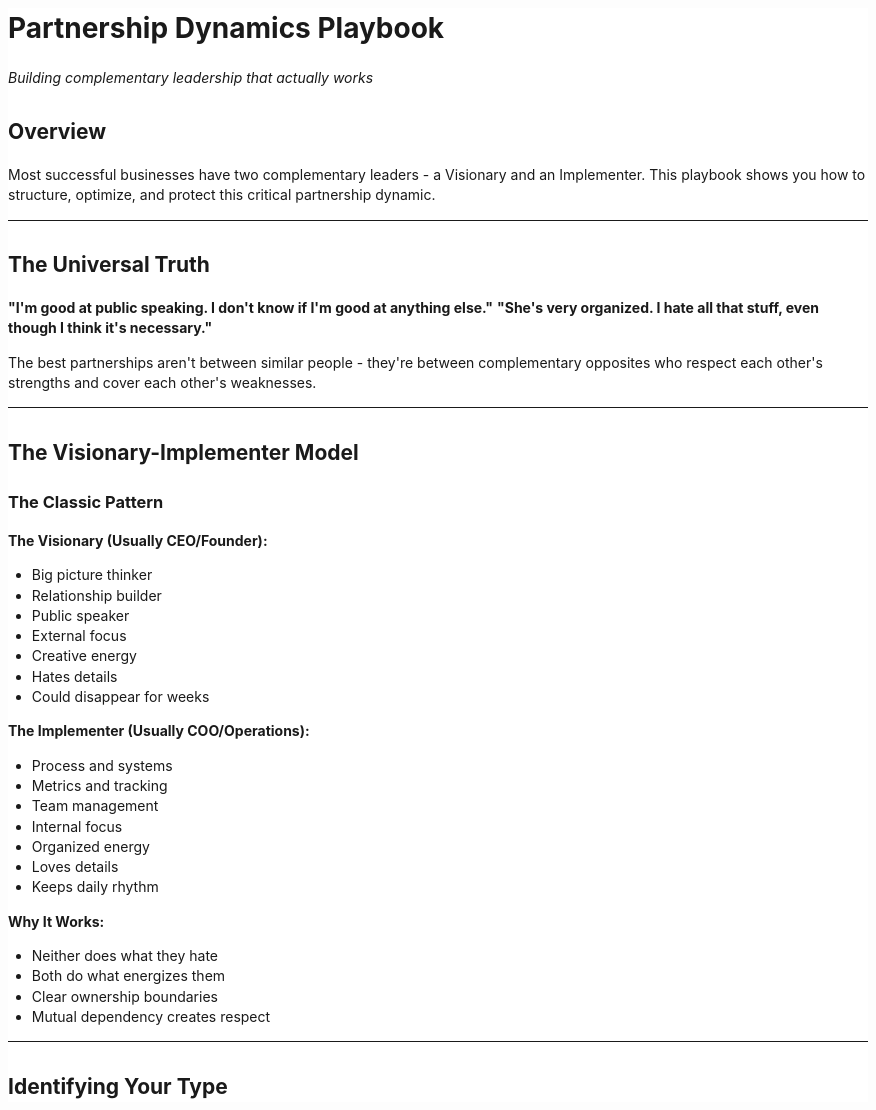 # Partnership Dynamics Playbook
*Building complementary leadership that actually works*

## Overview
Most successful businesses have two complementary leaders - a Visionary and an Implementer. This playbook shows you how to structure, optimize, and protect this critical partnership dynamic.

---

## The Universal Truth
**"I'm good at public speaking. I don't know if I'm good at anything else."**
**"She's very organized. I hate all that stuff, even though I think it's necessary."**

The best partnerships aren't between similar people - they're between complementary opposites who respect each other's strengths and cover each other's weaknesses.

---

## The Visionary-Implementer Model

### The Classic Pattern

**The Visionary (Usually CEO/Founder):**
- Big picture thinker
- Relationship builder
- Public speaker
- External focus
- Creative energy
- Hates details
- Could disappear for weeks

**The Implementer (Usually COO/Operations):**
- Process and systems
- Metrics and tracking
- Team management
- Internal focus
- Organized energy
- Loves details
- Keeps daily rhythm

**Why It Works:**
- Neither does what they hate
- Both do what energizes them
- Clear ownership boundaries
- Mutual dependency creates respect

---

## Identifying Your Type
